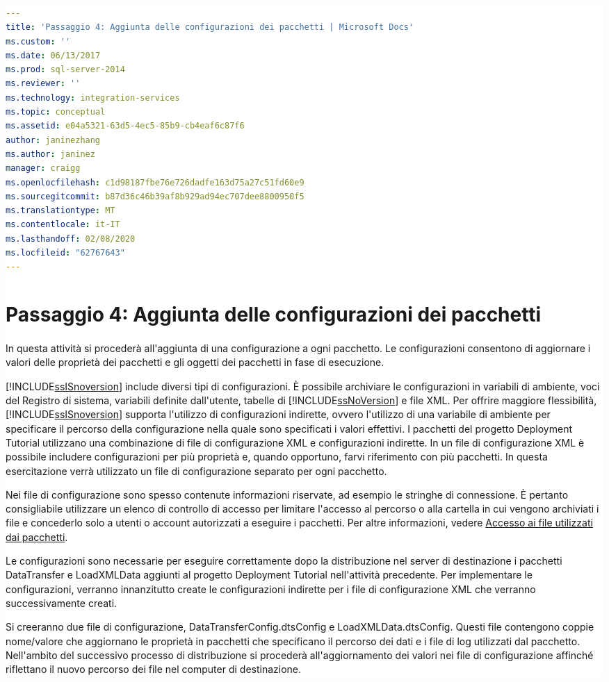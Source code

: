 ```yaml
---
title: 'Passaggio 4: Aggiunta delle configurazioni dei pacchetti | Microsoft Docs'
ms.custom: ''
ms.date: 06/13/2017
ms.prod: sql-server-2014
ms.reviewer: ''
ms.technology: integration-services
ms.topic: conceptual
ms.assetid: e04a5321-63d5-4ec5-85b9-cb4eaf6c87f6
author: janinezhang
ms.author: janinez
manager: craigg
ms.openlocfilehash: c1d98187fbe76e726dadfe163d75a27c51fd60e9
ms.sourcegitcommit: b87d36c46b39af8b929ad94ec707dee8800950f5
ms.translationtype: MT
ms.contentlocale: it-IT
ms.lasthandoff: 02/08/2020
ms.locfileid: "62767643"
---
```

# <a name="step-4-adding-package-configurations"></a>Passaggio 4: Aggiunta delle configurazioni dei pacchetti
  In questa attività si procederà all'aggiunta di una configurazione a ogni pacchetto. Le configurazioni consentono di aggiornare i valori delle proprietà dei pacchetti e gli oggetti dei pacchetti in fase di esecuzione.  
  
 [!INCLUDE[ssISnoversion](../includes/ssisnoversion-md.md)] include diversi tipi di configurazioni. È possibile archiviare le configurazioni in variabili di ambiente, voci del Registro di sistema, variabili definite dall'utente, tabelle di [!INCLUDE[ssNoVersion](../includes/ssnoversion-md.md)] e file XML. Per offrire maggiore flessibilità, [!INCLUDE[ssISnoversion](../includes/ssisnoversion-md.md)] supporta l'utilizzo di configurazioni indirette, ovvero l'utilizzo di una variabile di ambiente per specificare il percorso della configurazione nella quale sono specificati i valori effettivi. I pacchetti del progetto Deployment Tutorial utilizzano una combinazione di file di configurazione XML e configurazioni indirette. In un file di configurazione XML è possibile includere configurazioni per più proprietà e, quando opportuno, farvi riferimento con più pacchetti. In questa esercitazione verrà utilizzato un file di configurazione separato per ogni pacchetto.  
  
 Nei file di configurazione sono spesso contenute informazioni riservate, ad esempio le stringhe di connessione. È pertanto consigliabile utilizzare un elenco di controllo di accesso per limitare l'accesso al percorso o alla cartella in cui vengono archiviati i file e concederlo solo a utenti o account autorizzati a eseguire i pacchetti. Per altre informazioni, vedere [Accesso ai file utilizzati dai pacchetti](../../2014/integration-services/access-to-files-used-by-packages.md).  
  
 Le configurazioni sono necessarie per eseguire correttamente dopo la distribuzione nel server di destinazione i pacchetti DataTransfer e LoadXMLData aggiunti al progetto Deployment Tutorial nell'attività precedente. Per implementare le configurazioni, verranno innanzitutto create le configurazioni indirette per i file di configurazione XML che verranno successivamente creati.  
  
 Si creeranno due file di configurazione, DataTransferConfig.dtsConfig e LoadXMLData.dtsConfig. Questi file contengono coppie nome/valore che aggiornano le proprietà in pacchetti che specificano il percorso dei dati e i file di log utilizzati dal pacchetto. Nell'ambito del successivo processo di distribuzione si procederà all'aggiornamento dei valori nei file di configurazione affinché riflettano il nuovo percorso dei file nel computer di destinazione.  
  
